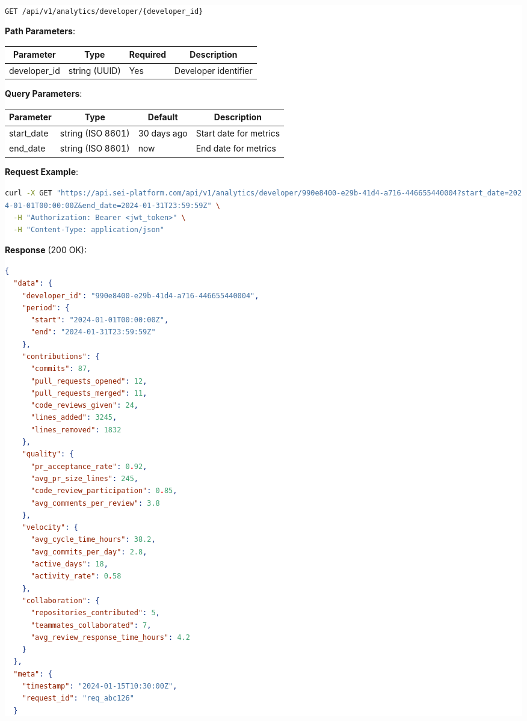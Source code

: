 ```http
GET /api/v1/analytics/developer/{developer_id}
```

**Path Parameters**:

| Parameter | Type | Required | Description |
|-----------|------|----------|-------------|
| developer_id | string (UUID) | Yes | Developer identifier |

**Query Parameters**:

| Parameter | Type | Default | Description |
|-----------|------|---------|-------------|
| start_date | string (ISO 8601) | 30 days ago | Start date for metrics |
| end_date | string (ISO 8601) | now | End date for metrics |

**Request Example**:

```bash
curl -X GET "https://api.sei-platform.com/api/v1/analytics/developer/990e8400-e29b-41d4-a716-446655440004?start_date=2024-01-01T00:00:00Z&end_date=2024-01-31T23:59:59Z" \
  -H "Authorization: Bearer <jwt_token>" \
  -H "Content-Type: application/json"
```

**Response** (200 OK):

```json
{
  "data": {
    "developer_id": "990e8400-e29b-41d4-a716-446655440004",
    "period": {
      "start": "2024-01-01T00:00:00Z",
      "end": "2024-01-31T23:59:59Z"
    },
    "contributions": {
      "commits": 87,
      "pull_requests_opened": 12,
      "pull_requests_merged": 11,
      "code_reviews_given": 24,
      "lines_added": 3245,
      "lines_removed": 1832
    },
    "quality": {
      "pr_acceptance_rate": 0.92,
      "avg_pr_size_lines": 245,
      "code_review_participation": 0.85,
      "avg_comments_per_review": 3.8
    },
    "velocity": {
      "avg_cycle_time_hours": 38.2,
      "avg_commits_per_day": 2.8,
      "active_days": 18,
      "activity_rate": 0.58
    },
    "collaboration": {
      "repositories_contributed": 5,
      "teammates_collaborated": 7,
      "avg_review_response_time_hours": 4.2
    }
  },
  "meta": {
    "timestamp": "2024-01-15T10:30:00Z",
    "request_id": "req_abc126"
  }
```